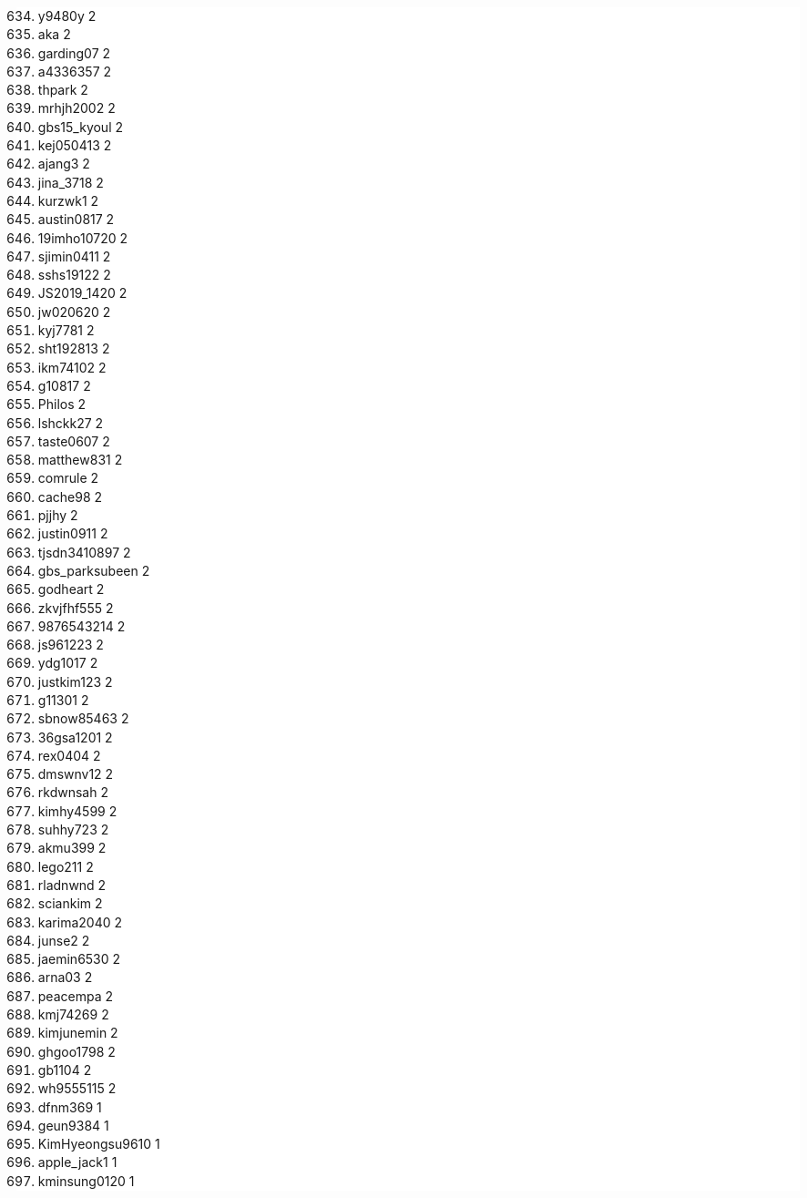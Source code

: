 634) y9480y 2  
635) aka 2  
636) garding07 2  
637) a4336357 2  
638) thpark 2  
639) mrhjh2002 2  
640) gbs15&#95;kyoul 2  
641) kej050413 2  
642) ajang3 2  
643) jina&#95;3718 2  
644) kurzwk1 2  
645) austin0817 2  
646) 19imho10720 2  
647) sjimin0411 2  
648) sshs19122 2  
649) JS2019&#95;1420 2  
650) jw020620 2  
651) kyj7781 2  
652) sht192813 2  
653) ikm74102 2  
654) g10817 2  
655) Philos 2  
656) lshckk27 2  
657) taste0607 2  
658) matthew831 2  
659) comrule 2  
660) cache98 2  
661) pjjhy 2  
662) justin0911 2  
663) tjsdn3410897 2  
664) gbs&#95;parksubeen 2  
665) godheart 2  
666) zkvjfhf555 2  
667) 9876543214 2  
668) js961223 2  
669) ydg1017 2  
670) justkim123 2  
671) g11301 2  
672) sbnow85463 2  
673) 36gsa1201 2  
674) rex0404 2  
675) dmswnv12 2  
676) rkdwnsah 2  
677) kimhy4599 2  
678) suhhy723 2  
679) akmu399 2  
680) lego211 2  
681) rladnwnd 2  
682) sciankim 2  
683) karima2040 2  
684) junse2 2  
685) jaemin6530 2  
686) arna03 2  
687) peacempa 2  
688) kmj74269 2  
689) kimjunemin 2  
690) ghgoo1798 2  
691) gb1104 2  
692) wh9555115 2  
693) dfnm369 1  
694) geun9384 1  
695) KimHyeongsu9610 1  
696) apple&#95;jack1 1  
697) kminsung0120 1  